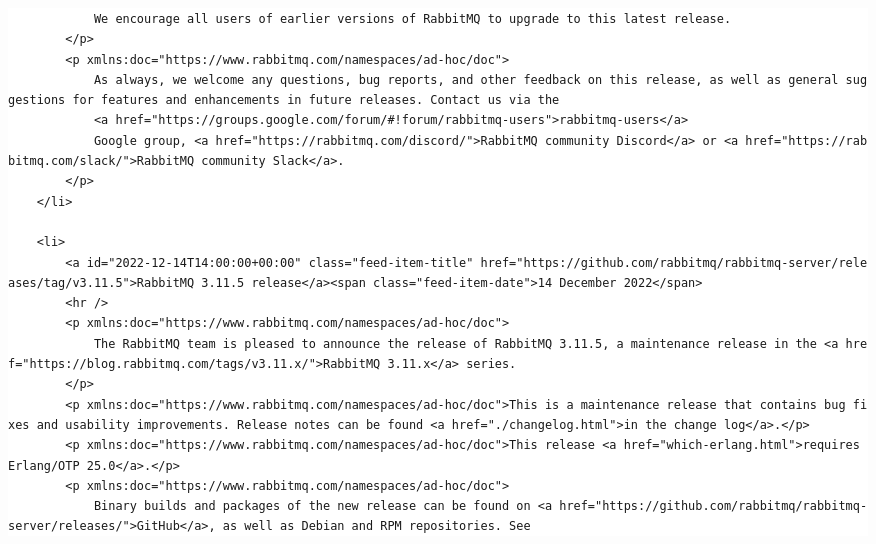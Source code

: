                 We encourage all users of earlier versions of RabbitMQ to upgrade to this latest release.
            </p>
            <p xmlns:doc="https://www.rabbitmq.com/namespaces/ad-hoc/doc">
                As always, we welcome any questions, bug reports, and other feedback on this release, as well as general suggestions for features and enhancements in future releases. Contact us via the
                <a href="https://groups.google.com/forum/#!forum/rabbitmq-users">rabbitmq-users</a>
                Google group, <a href="https://rabbitmq.com/discord/">RabbitMQ community Discord</a> or <a href="https://rabbitmq.com/slack/">RabbitMQ community Slack</a>.
            </p>
        </li>

        <li>
            <a id="2022-12-14T14:00:00+00:00" class="feed-item-title" href="https://github.com/rabbitmq/rabbitmq-server/releases/tag/v3.11.5">RabbitMQ 3.11.5 release</a><span class="feed-item-date">14 December 2022</span>
            <hr />
            <p xmlns:doc="https://www.rabbitmq.com/namespaces/ad-hoc/doc">
                The RabbitMQ team is pleased to announce the release of RabbitMQ 3.11.5, a maintenance release in the <a href="https://blog.rabbitmq.com/tags/v3.11.x/">RabbitMQ 3.11.x</a> series.
            </p>
            <p xmlns:doc="https://www.rabbitmq.com/namespaces/ad-hoc/doc">This is a maintenance release that contains bug fixes and usability improvements. Release notes can be found <a href="./changelog.html">in the change log</a>.</p>
            <p xmlns:doc="https://www.rabbitmq.com/namespaces/ad-hoc/doc">This release <a href="which-erlang.html">requires Erlang/OTP 25.0</a>.</p>
            <p xmlns:doc="https://www.rabbitmq.com/namespaces/ad-hoc/doc">
                Binary builds and packages of the new release can be found on <a href="https://github.com/rabbitmq/rabbitmq-server/releases/">GitHub</a>, as well as Debian and RPM repositories. See
